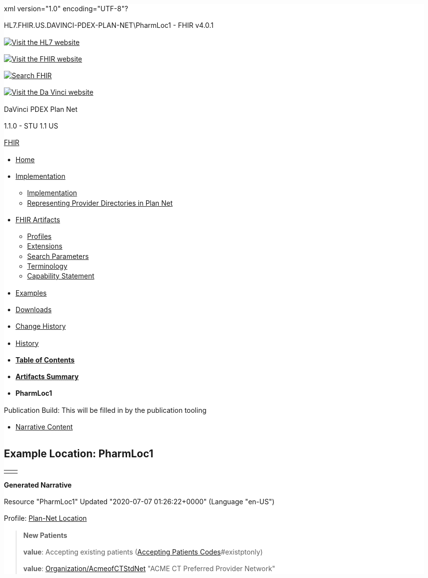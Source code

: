 xml version="1.0" encoding="UTF-8"?

HL7.FHIR.US.DAVINCI-PDEX-PLAN-NET\PharmLoc1 - FHIR v4.0.1

[![Visit the HL7 website](assets/images/hl7-logo-header.png)](http://hl7.org)

[![Visit the FHIR website](assets/images/fhir-logo-www.png)](http://hl7.org/fhir)

[![Search FHIR](assets/images/search.png)](searchform.html)

[![Visit the Da Vinci website](assets/images/da-vinci_logo.jpg)](http://hl7.org/about/davinci)

DaVinci PDEX Plan Net

1.1.0 - STU 1.1
US

[FHIR](http://hl7.org/fhir/R4/index.html)

* [Home](index.html)
* [Implementation](#)
  + [Implementation](implementation.html)
  + [Representing Provider Directories in Plan Net](implementation.html#Representing)
* [FHIR Artifacts](#)
  + [Profiles](artifacts.html#3)
  + [Extensions](artifacts.html#4)
  + [Search Parameters](artifacts.html#2)
  + [Terminology](artifacts.html#5)
  + [Capability Statement](artifacts.html#1)
* [Examples](artifacts.html#7)
* [Downloads](downloads.html)
* [Change History](ChangeHistory.html)
* [History](http://www.hl7.org/fhir/us/davinci-pdex-plan-net/history.cfml)

* [**Table of Contents**](toc.html)
* [**Artifacts Summary**](artifacts.html)
* **PharmLoc1**

Publication Build: This will be filled in by the publication tooling

* [Narrative Content](#)

## Example Location: PharmLoc1

|  |  |
| --- | --- |
|  | |

**Generated Narrative**

Resource "PharmLoc1" Updated "2020-07-07 01:26:22+0000" (Language "en-US")

Profile: [Plan-Net Location](StructureDefinition-plannet-Location.html)

> **New Patients**
>
> **value**: Accepting existing patients  ([Accepting Patients Codes](CodeSystem-AcceptingPatientsCS.html)#existptonly)
>
> **value**: [Organization/AcmeofCTStdNet](Organization-AcmeofCTStdNet.html) "ACME CT Preferred Provider Network"
